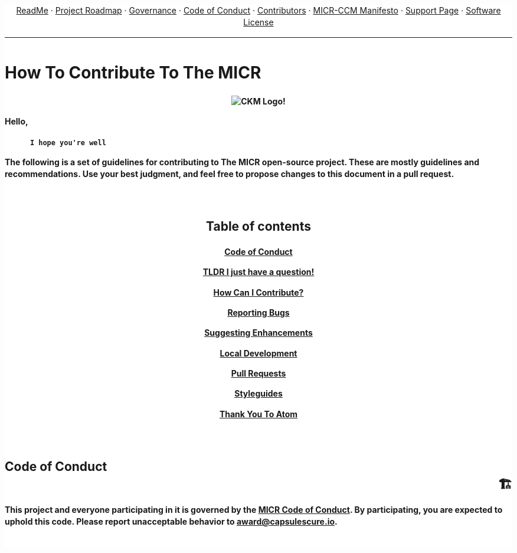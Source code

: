  <b><div align="center"></b> [ReadMe](./README.md) · [Project Roadmap](https://github.com/Unearthlyglow/micr-ccm/milestones) · [Governance](./GOVERNANCE.md) · [Code of Conduct](./CODE_OF_CONDUCT.md)  · [Contributors](./CONTRIBUTORS.md) · [MICR-CCM Manifesto](./MICR_MANIFESTO.md) · [Support Page](./SUPPORT.MD) · [Software License](/LICENSE) </div>

 ---

# How To Contribute To The MICR
<b><div align="center">![CKM Logo!](https://github.com/Unearthlyglow/sveltego/blob/main/images/construct.svg?raw=true)</div>

Hello, 


	
		  I hope you're well 



The following is a set of guidelines for contributing to **The MICR** open-source project.  These are mostly guidelines and recommendations. Use your best judgment, and feel free to propose changes to this document in a pull request.

&nbsp;

<div align="center"> 
	
## <div align="center"> Table of contents

**[Code of Conduct](#code-of-conduct)**

**[TLDR I just have a question!](#tldr-i-just-have-a-question!)**

**[How Can I Contribute?](#how-can-i-contribute)**

**[Reporting Bugs](#reporting-bugs)**

**[Suggesting Enhancements](#suggesting-enhancements)**

**[Local Development](#local-development)**

**[Pull Requests](#pull-requests)**

**[Styleguides](#styleguides)**

**[Thank You To Atom](#thank-you-to-atom)**
   
</div>

&nbsp;

<a id="code-of-conduct"></a>
## Code of Conduct <div align="right"> 🏗️  </div>

This project and everyone participating in it is governed by the **[MICR Code of Conduct](CODE_OF_CONDUCT.md)**. By participating, you are expected to uphold this code. Please report unacceptable behavior to **[award@capsulescure.io](mailto:award@capsulescure.io)**.

&nbsp;
